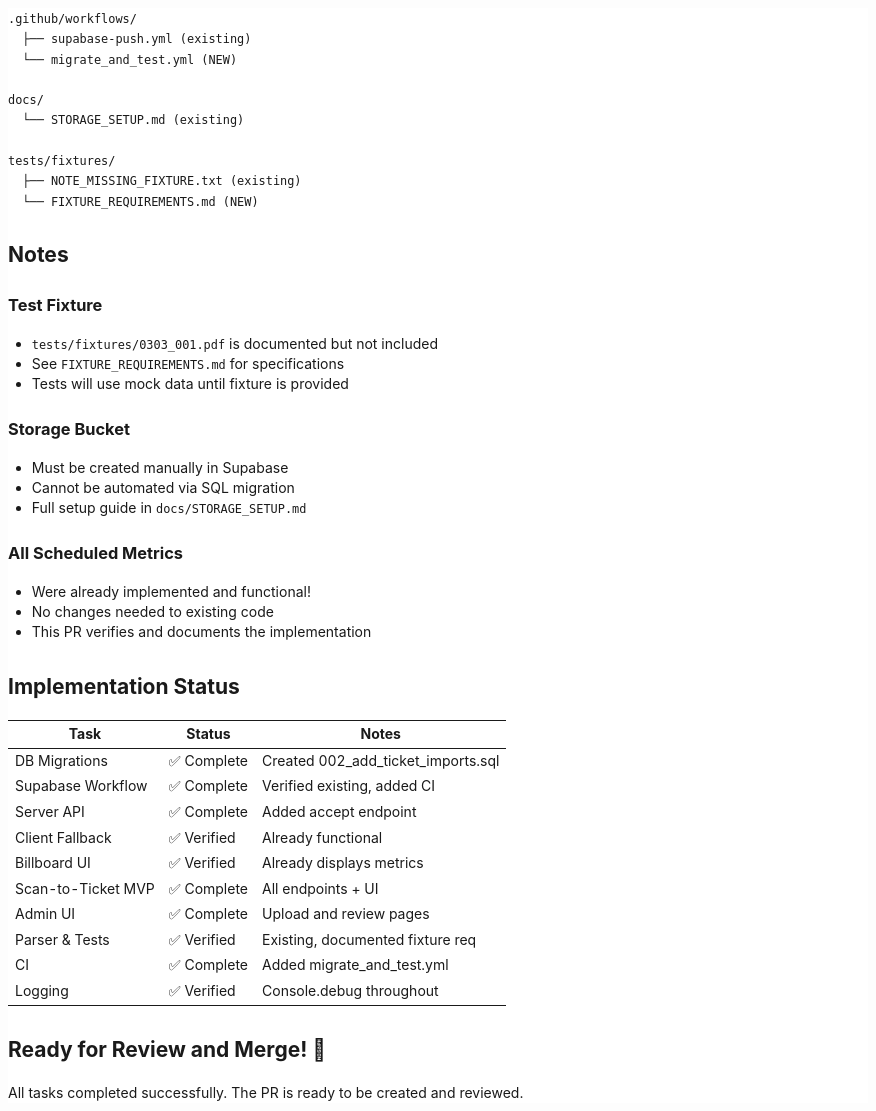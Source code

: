 ```
.github/workflows/
  ├── supabase-push.yml (existing)
  └── migrate_and_test.yml (NEW)

docs/
  └── STORAGE_SETUP.md (existing)

tests/fixtures/
  ├── NOTE_MISSING_FIXTURE.txt (existing)
  └── FIXTURE_REQUIREMENTS.md (NEW)
```

## Notes

### Test Fixture
- `tests/fixtures/0303_001.pdf` is documented but not included
- See `FIXTURE_REQUIREMENTS.md` for specifications
- Tests will use mock data until fixture is provided

### Storage Bucket
- Must be created manually in Supabase
- Cannot be automated via SQL migration
- Full setup guide in `docs/STORAGE_SETUP.md`

### All Scheduled Metrics
- Were already implemented and functional!
- No changes needed to existing code
- This PR verifies and documents the implementation

## Implementation Status

| Task | Status | Notes |
|------|--------|-------|
| DB Migrations | ✅ Complete | Created 002_add_ticket_imports.sql |
| Supabase Workflow | ✅ Complete | Verified existing, added CI |
| Server API | ✅ Complete | Added accept endpoint |
| Client Fallback | ✅ Verified | Already functional |
| Billboard UI | ✅ Verified | Already displays metrics |
| Scan-to-Ticket MVP | ✅ Complete | All endpoints + UI |
| Admin UI | ✅ Complete | Upload and review pages |
| Parser & Tests | ✅ Verified | Existing, documented fixture req |
| CI | ✅ Complete | Added migrate_and_test.yml |
| Logging | ✅ Verified | Console.debug throughout |

## Ready for Review and Merge! 🚀

All tasks completed successfully. The PR is ready to be created and reviewed.
